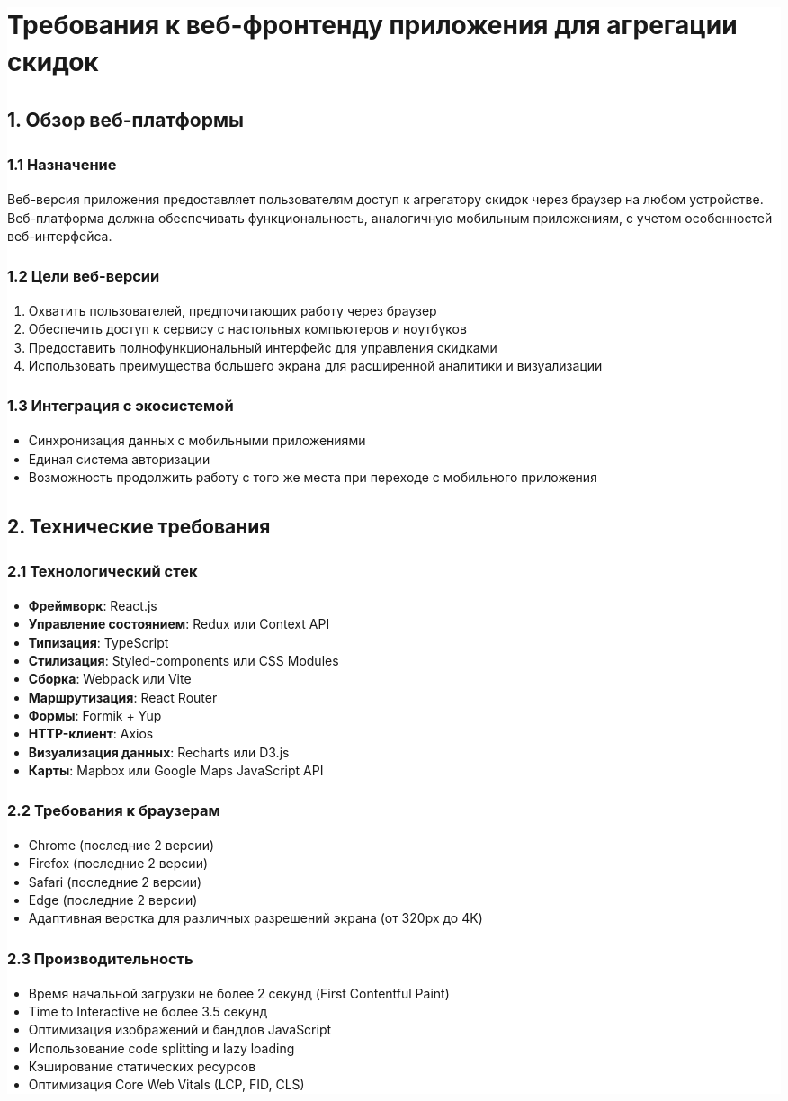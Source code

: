 # Требования к веб-фронтенду приложения для агрегации скидок

## 1. Обзор веб-платформы

### 1.1 Назначение
Веб-версия приложения предоставляет пользователям доступ к агрегатору скидок через браузер на любом устройстве. Веб-платформа должна обеспечивать функциональность, аналогичную мобильным приложениям, с учетом особенностей веб-интерфейса.

### 1.2 Цели веб-версии
1. Охватить пользователей, предпочитающих работу через браузер
2. Обеспечить доступ к сервису с настольных компьютеров и ноутбуков
3. Предоставить полнофункциональный интерфейс для управления скидками
4. Использовать преимущества большего экрана для расширенной аналитики и визуализации

### 1.3 Интеграция с экосистемой
- Синхронизация данных с мобильными приложениями
- Единая система авторизации
- Возможность продолжить работу с того же места при переходе с мобильного приложения

## 2. Технические требования

### 2.1 Технологический стек
- **Фреймворк**: React.js
- **Управление состоянием**: Redux или Context API
- **Типизация**: TypeScript
- **Стилизация**: Styled-components или CSS Modules
- **Сборка**: Webpack или Vite
- **Маршрутизация**: React Router
- **Формы**: Formik + Yup
- **HTTP-клиент**: Axios
- **Визуализация данных**: Recharts или D3.js
- **Карты**: Mapbox или Google Maps JavaScript API

### 2.2 Требования к браузерам
- Chrome (последние 2 версии)
- Firefox (последние 2 версии)
- Safari (последние 2 версии)
- Edge (последние 2 версии)
- Адаптивная верстка для различных разрешений экрана (от 320px до 4K)

### 2.3 Производительность
- Время начальной загрузки не более 2 секунд (First Contentful Paint)
- Time to Interactive не более 3.5 секунд
- Оптимизация изображений и бандлов JavaScript
- Использование code splitting и lazy loading
- Кэширование статических ресурсов
- Оптимизация Core Web Vitals (LCP, FID, CLS)
